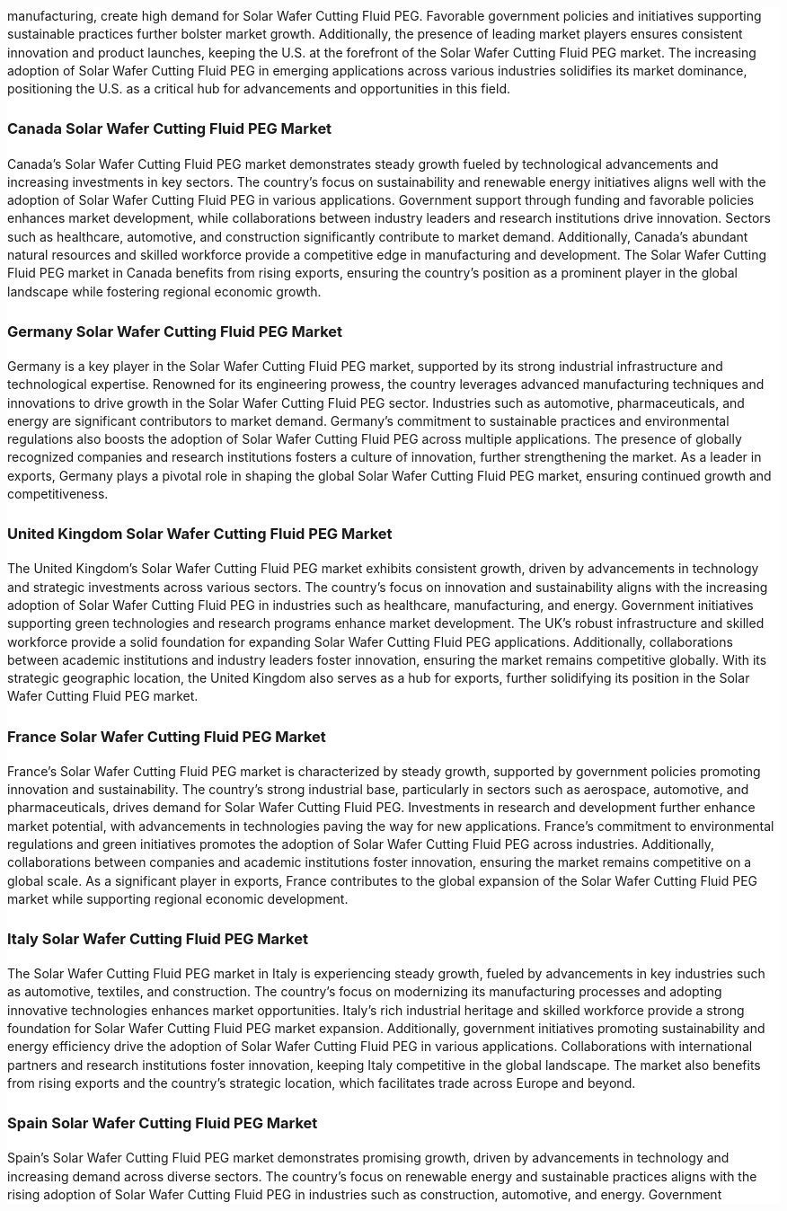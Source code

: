 manufacturing, create high demand for Solar Wafer Cutting Fluid PEG. Favorable government policies and initiatives supporting sustainable practices further bolster market growth. Additionally, the presence of leading market players ensures consistent innovation and product launches, keeping the U.S. at the forefront of the Solar Wafer Cutting Fluid PEG market. The increasing adoption of Solar Wafer Cutting Fluid PEG in emerging applications across various industries solidifies its market dominance, positioning the U.S. as a critical hub for advancements and opportunities in this field.</p><h3>Canada Solar Wafer Cutting Fluid PEG Market</h3><p>Canada&rsquo;s Solar Wafer Cutting Fluid PEG market demonstrates steady growth fueled by technological advancements and increasing investments in key sectors. The country&rsquo;s focus on sustainability and renewable energy initiatives aligns well with the adoption of Solar Wafer Cutting Fluid PEG in various applications. Government support through funding and favorable policies enhances market development, while collaborations between industry leaders and research institutions drive innovation. Sectors such as healthcare, automotive, and construction significantly contribute to market demand. Additionally, Canada&rsquo;s abundant natural resources and skilled workforce provide a competitive edge in manufacturing and development. The Solar Wafer Cutting Fluid PEG market in Canada benefits from rising exports, ensuring the country&rsquo;s position as a prominent player in the global landscape while fostering regional economic growth.</p><h3>Germany Solar Wafer Cutting Fluid PEG Market</h3><p>Germany is a key player in the Solar Wafer Cutting Fluid PEG market, supported by its strong industrial infrastructure and technological expertise. Renowned for its engineering prowess, the country leverages advanced manufacturing techniques and innovations to drive growth in the Solar Wafer Cutting Fluid PEG sector. Industries such as automotive, pharmaceuticals, and energy are significant contributors to market demand. Germany&rsquo;s commitment to sustainable practices and environmental regulations also boosts the adoption of Solar Wafer Cutting Fluid PEG across multiple applications. The presence of globally recognized companies and research institutions fosters a culture of innovation, further strengthening the market. As a leader in exports, Germany plays a pivotal role in shaping the global Solar Wafer Cutting Fluid PEG market, ensuring continued growth and competitiveness.</p><h3>United Kingdom Solar Wafer Cutting Fluid PEG Market</h3><p>The United Kingdom&rsquo;s Solar Wafer Cutting Fluid PEG market exhibits consistent growth, driven by advancements in technology and strategic investments across various sectors. The country&rsquo;s focus on innovation and sustainability aligns with the increasing adoption of Solar Wafer Cutting Fluid PEG in industries such as healthcare, manufacturing, and energy. Government initiatives supporting green technologies and research programs enhance market development. The UK&rsquo;s robust infrastructure and skilled workforce provide a solid foundation for expanding Solar Wafer Cutting Fluid PEG applications. Additionally, collaborations between academic institutions and industry leaders foster innovation, ensuring the market remains competitive globally. With its strategic geographic location, the United Kingdom also serves as a hub for exports, further solidifying its position in the Solar Wafer Cutting Fluid PEG market.</p><h3>France Solar Wafer Cutting Fluid PEG Market</h3><p>France&rsquo;s Solar Wafer Cutting Fluid PEG market is characterized by steady growth, supported by government policies promoting innovation and sustainability. The country&rsquo;s strong industrial base, particularly in sectors such as aerospace, automotive, and pharmaceuticals, drives demand for Solar Wafer Cutting Fluid PEG. Investments in research and development further enhance market potential, with advancements in technologies paving the way for new applications. France&rsquo;s commitment to environmental regulations and green initiatives promotes the adoption of Solar Wafer Cutting Fluid PEG across industries. Additionally, collaborations between companies and academic institutions foster innovation, ensuring the market remains competitive on a global scale. As a significant player in exports, France contributes to the global expansion of the Solar Wafer Cutting Fluid PEG market while supporting regional economic development.</p><h3>Italy Solar Wafer Cutting Fluid PEG Market</h3><p>The Solar Wafer Cutting Fluid PEG market in Italy is experiencing steady growth, fueled by advancements in key industries such as automotive, textiles, and construction. The country&rsquo;s focus on modernizing its manufacturing processes and adopting innovative technologies enhances market opportunities. Italy&rsquo;s rich industrial heritage and skilled workforce provide a strong foundation for Solar Wafer Cutting Fluid PEG market expansion. Additionally, government initiatives promoting sustainability and energy efficiency drive the adoption of Solar Wafer Cutting Fluid PEG in various applications. Collaborations with international partners and research institutions foster innovation, keeping Italy competitive in the global landscape. The market also benefits from rising exports and the country&rsquo;s strategic location, which facilitates trade across Europe and beyond.</p><h3>Spain Solar Wafer Cutting Fluid PEG Market</h3><p>Spain&rsquo;s Solar Wafer Cutting Fluid PEG market demonstrates promising growth, driven by advancements in technology and increasing demand across diverse sectors. The country&rsquo;s focus on renewable energy and sustainable practices aligns with the rising adoption of Solar Wafer Cutting Fluid PEG in industries such as construction, automotive, and energy. Government